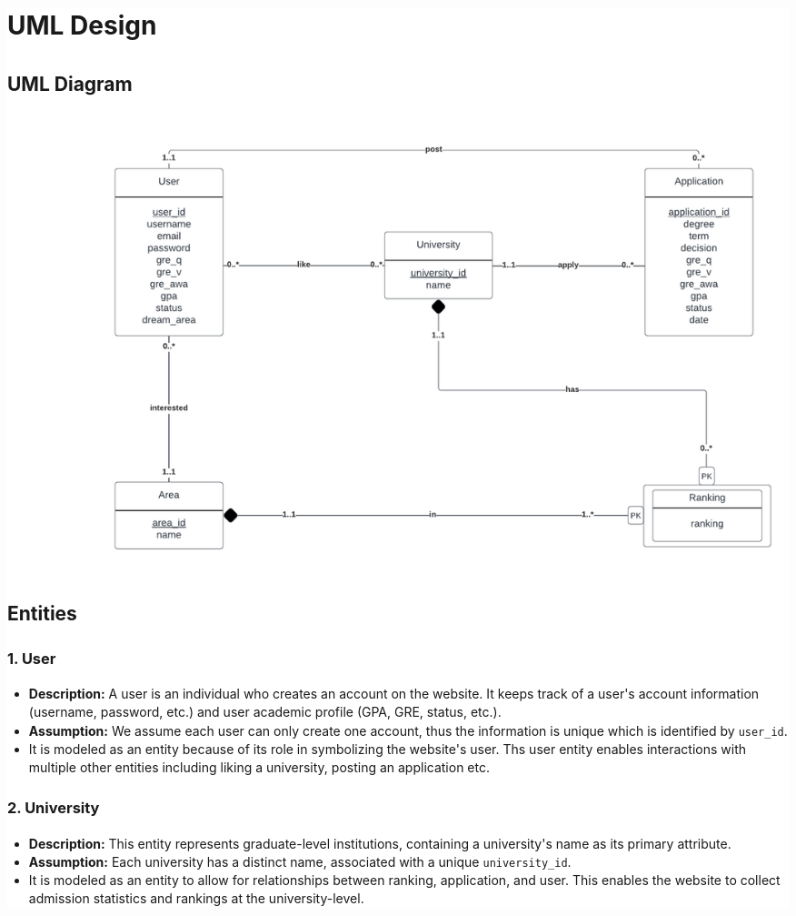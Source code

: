 # UML Design

## UML Diagram
!["uml_graph"](./images/2_uml_diagram.png)

## Entities
### 1. User
- **Description:** A user is an individual who creates an account on the website. It keeps track of a user's account information (username, password, etc.) and user academic profile (GPA, GRE, status, etc.).
- **Assumption:** We assume each user can only create one account, thus the information is unique which is identified by `user_id`.
- It is modeled as an entity because of its role in symbolizing the website's user. Ths user entity enables interactions with multiple other entities including liking a university, posting an application etc.

### 2. University
- **Description:** This entity represents graduate-level institutions, containing a university's name as its primary attribute.
- **Assumption:** Each university has a distinct name, associated with a unique `university_id`.
- It is modeled as an entity to allow for relationships between ranking, application, and user. This enables the website to collect admission statistics and rankings at the university-level.

